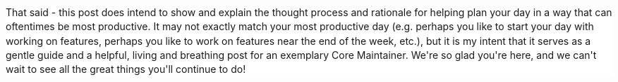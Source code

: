 That said - this post does intend to show and explain the thought process and rationale for helping plan your day in a way that can oftentimes be most productive. It may not exactly match your most productive day (e.g. perhaps you like to start your day with working on features, perhaps you like to work on features near the end of the week, etc.), but it is my intent that it serves as a gentle guide and a helpful, living and breathing post for an exemplary Core Maintainer. We're so glad you're here, and we can't wait to see all the great things you'll continue to do!
